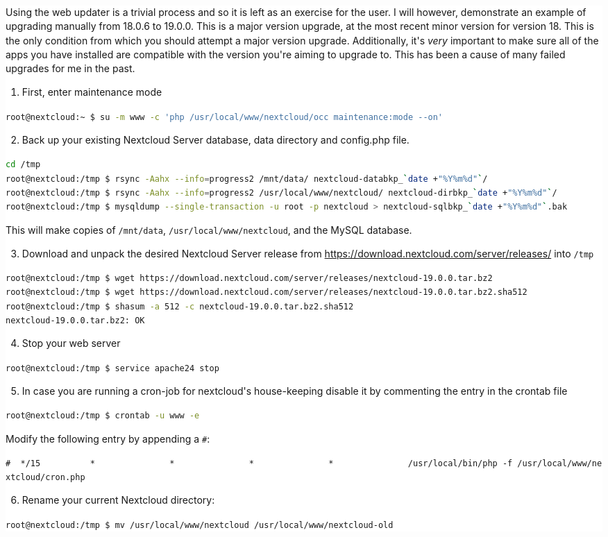Using the web updater is a trivial process and so it is left as an exercise for the user. I will however, demonstrate an example of upgrading manually from 18.0.6 to 19.0.0. This is a major version upgrade, at the most recent minor version for version 18. This is the only condition from which you should attempt a major version upgrade. Additionally, it's _very_ important to make sure all of the apps you have installed are compatible with the version you're aiming to upgrade to. This has been a cause of many failed upgrades for me in the past.

1. First, enter maintenance mode

```bash
root@nextcloud:~ $ su -m www -c 'php /usr/local/www/nextcloud/occ maintenance:mode --on'
```

2. Back up your existing Nextcloud Server database, data directory and config.php file.

```bash
cd /tmp
root@nextcloud:/tmp $ rsync -Aahx --info=progress2 /mnt/data/ nextcloud-databkp_`date +"%Y%m%d"`/
root@nextcloud:/tmp $ rsync -Aahx --info=progress2 /usr/local/www/nextcloud/ nextcloud-dirbkp_`date +"%Y%m%d"`/
root@nextcloud:/tmp $ mysqldump --single-transaction -u root -p nextcloud > nextcloud-sqlbkp_`date +"%Y%m%d"`.bak
```

This will make copies of `/mnt/data`, `/usr/local/www/nextcloud`, and the MySQL database.

3. Download and unpack the desired Nextcloud Server release from https://download.nextcloud.com/server/releases/ into `/tmp`

```bash
root@nextcloud:/tmp $ wget https://download.nextcloud.com/server/releases/nextcloud-19.0.0.tar.bz2
root@nextcloud:/tmp $ wget https://download.nextcloud.com/server/releases/nextcloud-19.0.0.tar.bz2.sha512
root@nextcloud:/tmp $ shasum -a 512 -c nextcloud-19.0.0.tar.bz2.sha512
nextcloud-19.0.0.tar.bz2: OK
```

4. Stop your web server

```bash
root@nextcloud:/tmp $ service apache24 stop
```

5. In case you are running a cron-job for nextcloud's house-keeping disable it by commenting the entry in the crontab file

```bash
root@nextcloud:/tmp $ crontab -u www -e
```

Modify the following entry by appending a `#`:

```
#  */15          *               *               *               *               /usr/local/bin/php -f /usr/local/www/nextcloud/cron.php
```

6.  Rename your current Nextcloud directory:

```bash
root@nextcloud:/tmp $ mv /usr/local/www/nextcloud /usr/local/www/nextcloud-old
```
